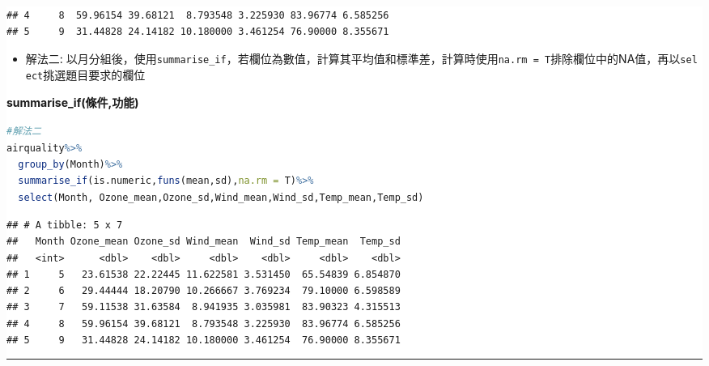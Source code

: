     ## 4     8  59.96154 39.68121  8.793548 3.225930 83.96774 6.585256
    ## 5     9  31.44828 24.14182 10.180000 3.461254 76.90000 8.355671

-   解法二: 以月分組後，使用`summarise_if`，若欄位為數值，計算其平均值和標準差，計算時使用`na.rm = T`排除欄位中的NA值，再以`select`挑選題目要求的欄位

**summarise\_if(條件,功能)**

``` r
#解法二
airquality%>%
  group_by(Month)%>%
  summarise_if(is.numeric,funs(mean,sd),na.rm = T)%>%
  select(Month, Ozone_mean,Ozone_sd,Wind_mean,Wind_sd,Temp_mean,Temp_sd)
```

    ## # A tibble: 5 x 7
    ##   Month Ozone_mean Ozone_sd Wind_mean  Wind_sd Temp_mean  Temp_sd
    ##   <int>      <dbl>    <dbl>     <dbl>    <dbl>     <dbl>    <dbl>
    ## 1     5   23.61538 22.22445 11.622581 3.531450  65.54839 6.854870
    ## 2     6   29.44444 18.20790 10.266667 3.769234  79.10000 6.598589
    ## 3     7   59.11538 31.63584  8.941935 3.035981  83.90323 4.315513
    ## 4     8   59.96154 39.68121  8.793548 3.225930  83.96774 6.585256
    ## 5     9   31.44828 24.14182 10.180000 3.461254  76.90000 8.355671

<hr>
